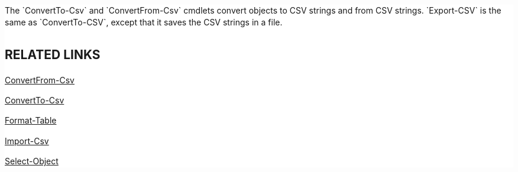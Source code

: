 The \`ConvertTo-Csv\` and \`ConvertFrom-Csv\` cmdlets convert objects to CSV strings and from CSV strings.
\`Export-CSV\` is the same as \`ConvertTo-CSV\`, except that it saves the CSV strings in a file.

## RELATED LINKS

[ConvertFrom-Csv]()

[ConvertTo-Csv]()

[Format-Table]()

[Import-Csv]()

[Select-Object]()

